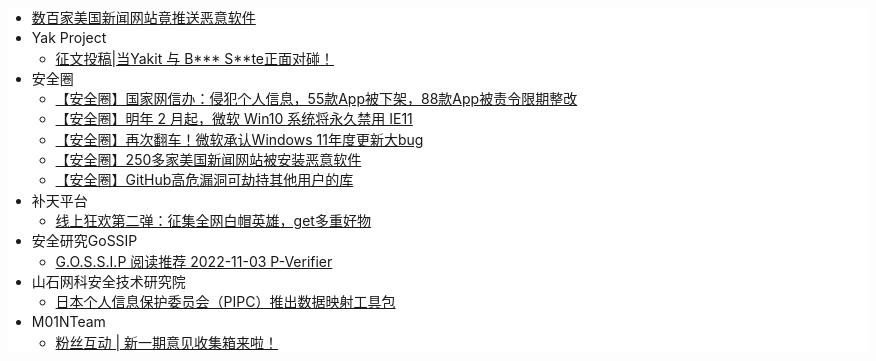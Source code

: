   - [数百家美国新闻网站竟推送恶意软件](https://www.freebuf.com/news/348690.html)
- Yak Project
  - [征文投稿|当Yakit 与 B*** S**te正面对碰！](https://mp.weixin.qq.com/s?__biz=Mzk0MTM4NzIxMQ==&mid=2247491405&idx=1&sn=65cff63a861899d97b9a9a6b3b0a3864&chksm=c2d263e9f5a5eaffe52e9ee2d964a1827f526d053fb5f340a024d21af2ec294e2e9052036a60&scene=58&subscene=0#rd)
- 安全圈
  - [【安全圈】国家网信办：侵犯个人信息，55款App被下架，88款App被责令限期整改](https://mp.weixin.qq.com/s?__biz=MzIzMzE4NDU1OQ==&mid=2652023057&idx=1&sn=3e1e5a05ed8cadb17c881dae5364fa99&chksm=f36f8551c4180c47d653c60b00f0cc811167787e38191e0581916e1ad98fdc59e067b3bf41d5&scene=58&subscene=0#rd)
  - [【安全圈】明年 2 月起，微软 Win10 系统将永久禁用 IE11](https://mp.weixin.qq.com/s?__biz=MzIzMzE4NDU1OQ==&mid=2652023057&idx=2&sn=dff68819b189876c563242b3c6f7cf29&chksm=f36f8551c4180c47ce358b11b0d16004aeadb4516aa4159772fe3d2e29830f19dc4b79fa04de&scene=58&subscene=0#rd)
  - [【安全圈】再次翻车！微软承认Windows 11年度更新大bug](https://mp.weixin.qq.com/s?__biz=MzIzMzE4NDU1OQ==&mid=2652023057&idx=3&sn=7e0d9ac1a7eb196824e260a20768bbef&chksm=f36f8551c4180c471d89091d16d92aba60489d2f0bab54a9ed0d42a79c8ca34ccf8948519660&scene=58&subscene=0#rd)
  - [【安全圈】250多家美国新闻网站被安装恶意软件](https://mp.weixin.qq.com/s?__biz=MzIzMzE4NDU1OQ==&mid=2652023057&idx=4&sn=54cb24ba78f27416139359973bd80a49&chksm=f36f8551c4180c47c673c3aa2c6796173a600bba2b95561db00fc1649ec15ebc3fac44502507&scene=58&subscene=0#rd)
  - [【安全圈】GitHub高危漏洞可劫持其他用户的库](https://mp.weixin.qq.com/s?__biz=MzIzMzE4NDU1OQ==&mid=2652023057&idx=5&sn=4ec94094b5cb8c14c45adc088117b078&chksm=f36f8551c4180c47f38232fea8ea9a04a9caac30e7cd43d2c0d4e61733c00d840ee334c483ce&scene=58&subscene=0#rd)
- 补天平台
  - [线上狂欢第二弹：征集全网白帽英雄，get多重好物](https://mp.weixin.qq.com/s?__biz=MzI2NzY5MDI3NQ==&mid=2247495455&idx=1&sn=05862733dc9d8fbed7fd20e551c79eff&chksm=eaf9a753dd8e2e45ae70d5f8857ff41e30c19019632230f676630f936a6e566834ee9bdfeaaa&scene=58&subscene=0#rd)
- 安全研究GoSSIP
  - [G.O.S.S.I.P 阅读推荐 2022-11-03 P-Verifier](https://mp.weixin.qq.com/s?__biz=Mzg5ODUxMzg0Ng==&mid=2247493132&idx=1&sn=4b64ec077d3ec3ca2a5ab195da8bd966&chksm=c063c8d5f71441c3a9c11da1fbf880b87bbfe93d5e6ec287cbf987e37053b2ebbcb3b835f04f&scene=58&subscene=0#rd)
- 山石网科安全技术研究院
  - [日本个人信息保护委员会（PIPC）推出数据映射工具包](https://mp.weixin.qq.com/s?__biz=MzUzMDUxNTE1Mw==&mid=2247497272&idx=1&sn=d95ad102842fabb9c4822b75a09ff6be&chksm=fa522386cd25aa9094d9757a7fc84e885e04326b70cf3e4b1d575df8d1b31bd42c364bbff43b&scene=58&subscene=0#rd)
- M01NTeam
  - [粉丝互动 | 新一期意见收集箱来啦！](https://mp.weixin.qq.com/s?__biz=MzkyMTI0NjA3OA==&mid=2247490063&idx=1&sn=5f7b725d36280c0b753c5391a816acfc&chksm=c187da1ef6f053089675d10465571b4d7f29ae2baddc8d83e1cab91692b64e3fa27ecc970301&scene=58&subscene=0#rd)
